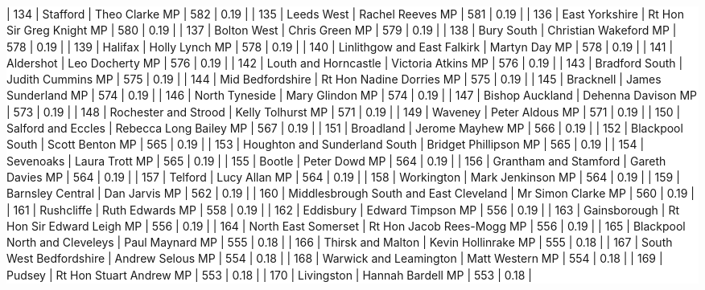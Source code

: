 | 134 | Stafford | Theo Clarke MP | 582 | 0.19 |
| 135 | Leeds West | Rachel Reeves MP | 581 | 0.19 |
| 136 | East Yorkshire | Rt Hon Sir Greg Knight MP | 580 | 0.19 |
| 137 | Bolton West | Chris Green MP | 579 | 0.19 |
| 138 | Bury South | Christian Wakeford MP | 578 | 0.19 |
| 139 | Halifax | Holly Lynch MP | 578 | 0.19 |
| 140 | Linlithgow and East Falkirk | Martyn Day MP | 578 | 0.19 |
| 141 | Aldershot | Leo Docherty MP | 576 | 0.19 |
| 142 | Louth and Horncastle | Victoria Atkins MP | 576 | 0.19 |
| 143 | Bradford South | Judith Cummins MP | 575 | 0.19 |
| 144 | Mid Bedfordshire | Rt Hon Nadine Dorries MP | 575 | 0.19 |
| 145 | Bracknell | James Sunderland MP | 574 | 0.19 |
| 146 | North Tyneside | Mary Glindon MP | 574 | 0.19 |
| 147 | Bishop Auckland | Dehenna Davison MP | 573 | 0.19 |
| 148 | Rochester and Strood | Kelly Tolhurst MP | 571 | 0.19 |
| 149 | Waveney | Peter Aldous MP | 571 | 0.19 |
| 150 | Salford and Eccles | Rebecca Long Bailey MP | 567 | 0.19 |
| 151 | Broadland | Jerome Mayhew MP | 566 | 0.19 |
| 152 | Blackpool South | Scott Benton MP | 565 | 0.19 |
| 153 | Houghton and Sunderland South | Bridget Phillipson MP | 565 | 0.19 |
| 154 | Sevenoaks | Laura Trott MP | 565 | 0.19 |
| 155 | Bootle | Peter Dowd MP | 564 | 0.19 |
| 156 | Grantham and Stamford | Gareth Davies MP | 564 | 0.19 |
| 157 | Telford | Lucy Allan MP | 564 | 0.19 |
| 158 | Workington | Mark Jenkinson MP | 564 | 0.19 |
| 159 | Barnsley Central | Dan Jarvis MP | 562 | 0.19 |
| 160 | Middlesbrough South and East Cleveland | Mr Simon Clarke MP | 560 | 0.19 |
| 161 | Rushcliffe | Ruth Edwards MP | 558 | 0.19 |
| 162 | Eddisbury | Edward Timpson MP | 556 | 0.19 |
| 163 | Gainsborough | Rt Hon Sir Edward Leigh MP | 556 | 0.19 |
| 164 | North East Somerset | Rt Hon Jacob Rees-Mogg MP | 556 | 0.19 |
| 165 | Blackpool North and Cleveleys | Paul Maynard MP | 555 | 0.18 |
| 166 | Thirsk and Malton | Kevin Hollinrake MP | 555 | 0.18 |
| 167 | South West Bedfordshire | Andrew Selous MP | 554 | 0.18 |
| 168 | Warwick and Leamington | Matt Western MP | 554 | 0.18 |
| 169 | Pudsey | Rt Hon Stuart Andrew MP | 553 | 0.18 |
| 170 | Livingston | Hannah Bardell MP | 553 | 0.18 |